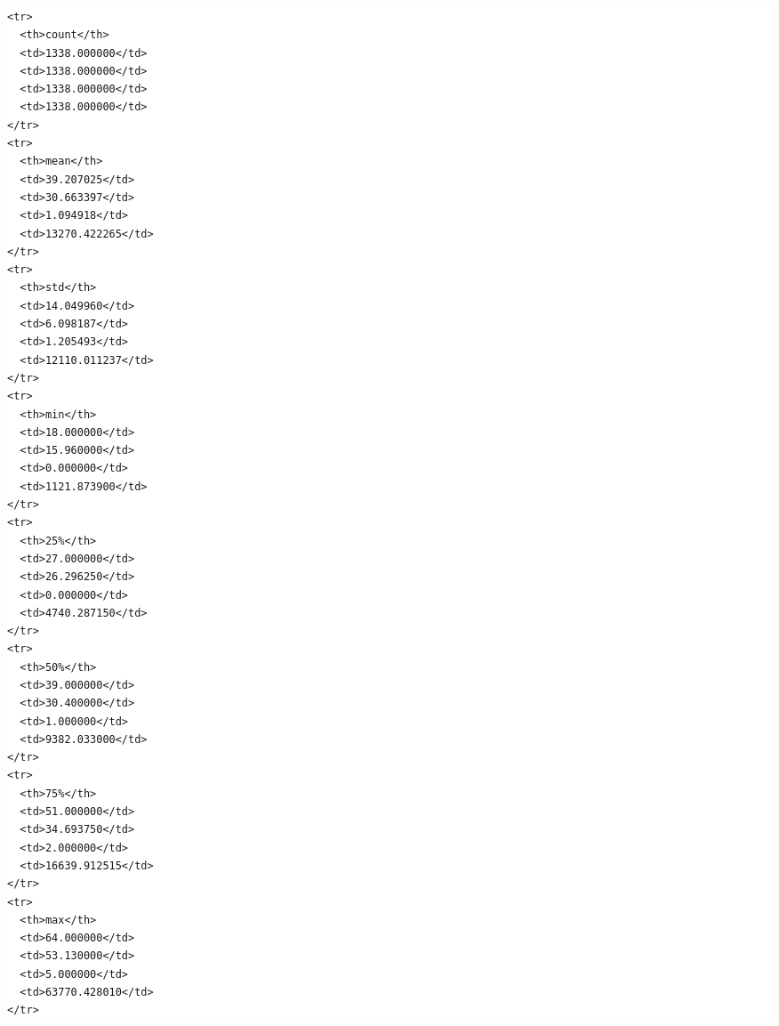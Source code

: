     <tr>
      <th>count</th>
      <td>1338.000000</td>
      <td>1338.000000</td>
      <td>1338.000000</td>
      <td>1338.000000</td>
    </tr>
    <tr>
      <th>mean</th>
      <td>39.207025</td>
      <td>30.663397</td>
      <td>1.094918</td>
      <td>13270.422265</td>
    </tr>
    <tr>
      <th>std</th>
      <td>14.049960</td>
      <td>6.098187</td>
      <td>1.205493</td>
      <td>12110.011237</td>
    </tr>
    <tr>
      <th>min</th>
      <td>18.000000</td>
      <td>15.960000</td>
      <td>0.000000</td>
      <td>1121.873900</td>
    </tr>
    <tr>
      <th>25%</th>
      <td>27.000000</td>
      <td>26.296250</td>
      <td>0.000000</td>
      <td>4740.287150</td>
    </tr>
    <tr>
      <th>50%</th>
      <td>39.000000</td>
      <td>30.400000</td>
      <td>1.000000</td>
      <td>9382.033000</td>
    </tr>
    <tr>
      <th>75%</th>
      <td>51.000000</td>
      <td>34.693750</td>
      <td>2.000000</td>
      <td>16639.912515</td>
    </tr>
    <tr>
      <th>max</th>
      <td>64.000000</td>
      <td>53.130000</td>
      <td>5.000000</td>
      <td>63770.428010</td>
    </tr>
  </tbody>
</table>
</div>
